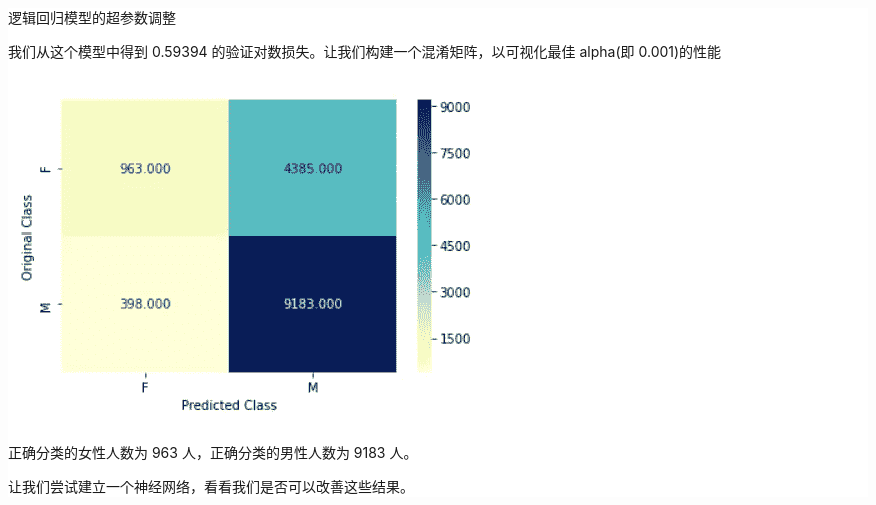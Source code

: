 逻辑回归模型的超参数调整

我们从这个模型中得到 0.59394 的验证对数损失。让我们构建一个混淆矩阵，以可视化最佳 alpha(即 0.001)的性能

![](img/af46618a5f8fe7d3b17ba964146c1120.png)

正确分类的女性人数为 963 人，正确分类的男性人数为 9183 人。

让我们尝试建立一个神经网络，看看我们是否可以改善这些结果。
